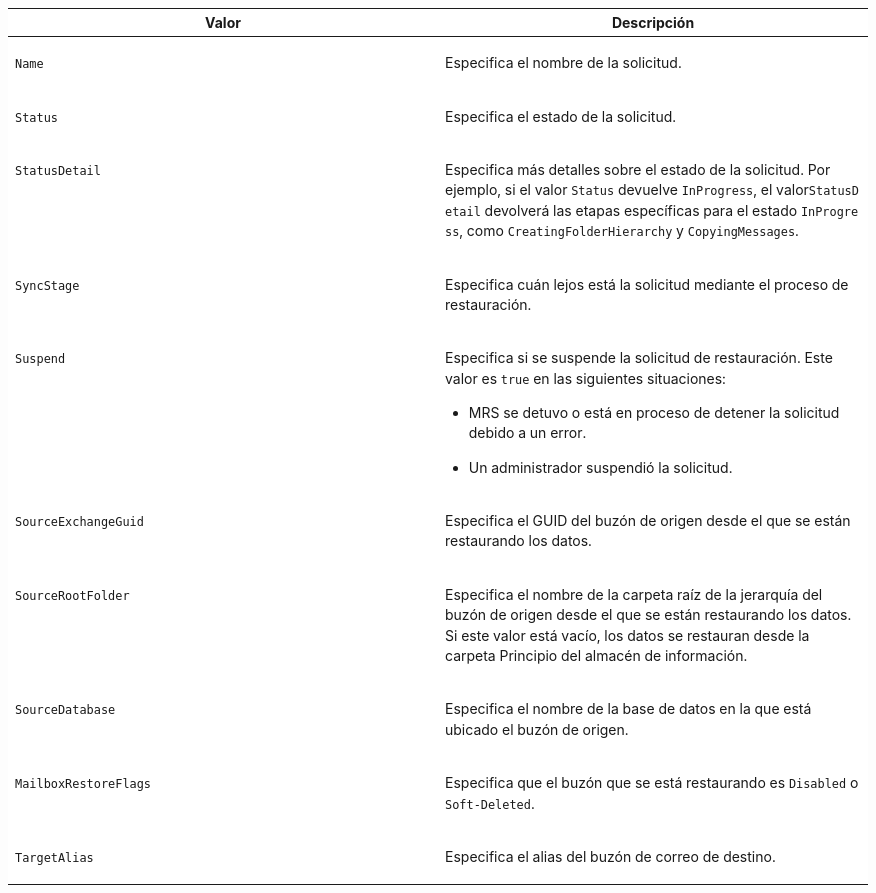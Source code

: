 <table>
<colgroup>
<col style="width: 50%" />
<col style="width: 50%" />
</colgroup>
<thead>
<tr class="header">
<th>Valor</th>
<th>Descripción</th>
</tr>
</thead>
<tbody>
<tr class="odd">
<td><p><code>Name</code></p></td>
<td><p>Especifica el nombre de la solicitud.</p></td>
</tr>
<tr class="even">
<td><p><code>Status</code></p></td>
<td><p>Especifica el estado de la solicitud.</p></td>
</tr>
<tr class="odd">
<td><p><code>StatusDetail</code></p></td>
<td><p>Especifica más detalles sobre el estado de la solicitud. Por ejemplo, si el valor <code>Status</code> devuelve <code>InProgress</code>, el valor<code>StatusDetail</code> devolverá las etapas específicas para el estado <code>InProgress</code>, como <code>CreatingFolderHierarchy</code> y <code>CopyingMessages</code>.</p></td>
</tr>
<tr class="even">
<td><p><code>SyncStage</code></p></td>
<td><p>Especifica cuán lejos está la solicitud mediante el proceso de restauración.</p></td>
</tr>
<tr class="odd">
<td><p><code>Suspend</code></p></td>
<td><p>Especifica si se suspende la solicitud de restauración. Este valor es <code>true</code> en las siguientes situaciones:</p>
<ul>
<li><p>MRS se detuvo o está en proceso de detener la solicitud debido a un error.</p></li>
<li><p>Un administrador suspendió la solicitud.</p></li>
</ul></td>
</tr>
<tr class="even">
<td><p><code>SourceExchangeGuid</code></p></td>
<td><p>Especifica el GUID del buzón de origen desde el que se están restaurando los datos.</p></td>
</tr>
<tr class="odd">
<td><p><code>SourceRootFolder</code></p></td>
<td><p>Especifica el nombre de la carpeta raíz de la jerarquía del buzón de origen desde el que se están restaurando los datos. Si este valor está vacío, los datos se restauran desde la carpeta Principio del almacén de información.</p></td>
</tr>
<tr class="even">
<td><p><code>SourceDatabase</code></p></td>
<td><p>Especifica el nombre de la base de datos en la que está ubicado el buzón de origen.</p></td>
</tr>
<tr class="odd">
<td><p><code>MailboxRestoreFlags</code></p></td>
<td><p>Especifica que el buzón que se está restaurando es <code>Disabled</code> o <code>Soft-Deleted</code>.</p></td>
</tr>
<tr class="even">
<td><p><code>TargetAlias</code></p></td>
<td><p>Especifica el alias del buzón de correo de destino.</p></td>
</tr>
<tr class="odd">